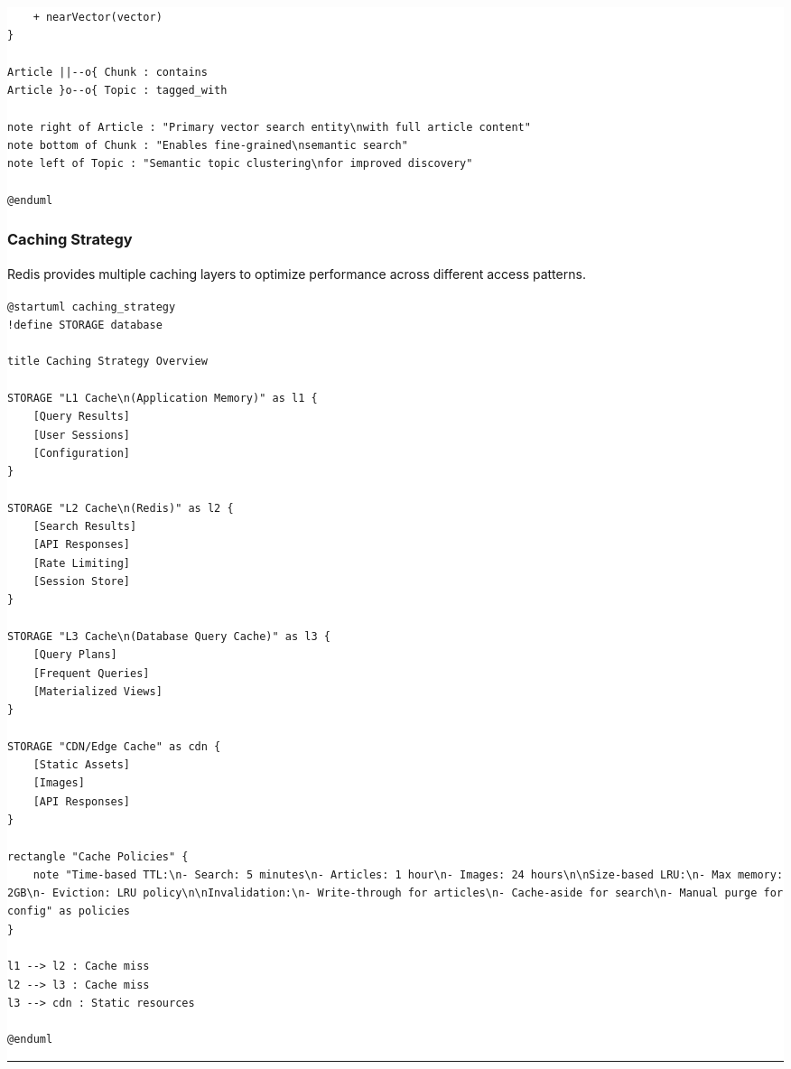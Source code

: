 ```plantuml
    + nearVector(vector)
}

Article ||--o{ Chunk : contains
Article }o--o{ Topic : tagged_with

note right of Article : "Primary vector search entity\nwith full article content"
note bottom of Chunk : "Enables fine-grained\nsemantic search"
note left of Topic : "Semantic topic clustering\nfor improved discovery"

@enduml
```

### Caching Strategy

Redis provides multiple caching layers to optimize performance across different access patterns.

```plantuml
@startuml caching_strategy
!define STORAGE database

title Caching Strategy Overview

STORAGE "L1 Cache\n(Application Memory)" as l1 {
    [Query Results]
    [User Sessions]
    [Configuration]
}

STORAGE "L2 Cache\n(Redis)" as l2 {
    [Search Results]
    [API Responses]
    [Rate Limiting]
    [Session Store]
}

STORAGE "L3 Cache\n(Database Query Cache)" as l3 {
    [Query Plans]
    [Frequent Queries]
    [Materialized Views]
}

STORAGE "CDN/Edge Cache" as cdn {
    [Static Assets]
    [Images]
    [API Responses]
}

rectangle "Cache Policies" {
    note "Time-based TTL:\n- Search: 5 minutes\n- Articles: 1 hour\n- Images: 24 hours\n\nSize-based LRU:\n- Max memory: 2GB\n- Eviction: LRU policy\n\nInvalidation:\n- Write-through for articles\n- Cache-aside for search\n- Manual purge for config" as policies
}

l1 --> l2 : Cache miss
l2 --> l3 : Cache miss
l3 --> cdn : Static resources

@enduml
```

---